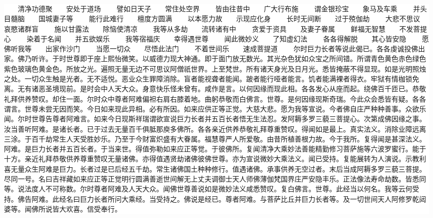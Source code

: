 　　清净功德聚　　安处于道场
　　譬如日天子　　常住处空界
　　皆由往昔中　　广大行布施
　　谓金银珍宝　　象马及车乘
　　并头目髓脑　　国城妻子等
　　能行此难行　　檀度方圆满
　　以本愿力故　　示现应化身
　　长时无间断　　过于殑伽劫
　　大悲不思议　　哀愍诸群盲
　　施以甘露法　　除恼使清凉
　　我等从多劫　　流转诸有中
　　贪爱于资具　　及妻子眷属
　　鲜福无智慧　　不发菩提心
　　染着于名闻　　并五欲娱乐
　　我等宿福庆　　幸得遇世尊
　　闻此微妙义　　了知虚幻法
　　各各得解脱　　其心皆安隐
　　愿佛听我等　　出家作沙门
　　当愿一切众　　尽悟此法门
　　不着世间乐　　速成菩提道
　　尔时巨力长者等说此偈已。各各虔诚投佛出家。佛乃听许。于时世尊即于座上熙怡微笑。以威德力现大神通。即于面门放无数光。其光杂色犹如众宝之所间错。所谓青色黄色赤色绿色紫色玻璃色黄金色。所放之光。遍照无量无边不可思议阿僧祇世界。上至梵世。所有诸天身光及日月光。悉皆掩蔽不得显现。如是光明照烛之处。一切众生触是光者。无不适悦。恶业众生罪障消除。盲者能视聋者能闻。跛者能行哑者能言。饥者能满裸者得衣。牢狱有情枷锁免离。无有诸恶圣境现前。是时会中人天大众。身意快乐怪未曾有。咸作是言。以何因缘而现此相。各各发心从座而起。绕佛百千匝已。恭敬礼拜供养赞叹。却住一面。尔时众中尊者阿难偏袒右肩右膝着地。曲躬恭敬而白佛言。世尊。是何因缘现斯奇瑞。今此众会悉皆有疑。各各谓言。世尊未尝无因而笑。今日如来现此异相。必有所因。如来应供正等正觉。大慈大悲。愿为我等宣说。今者佛自庄严种种善事。众欲乐闻。尔时世尊告尊者阿难言。如来今日现斯祥瑞谓欲宣说巨力长者并五百长者悟无生法忍。发阿耨多罗三藐三菩提心。次第成佛因缘之事。汝当善听阿难。是诸长者。已于过去无量百千俱胝那庾多佛所。各各亲近供养恭敬礼拜尊重赞叹。得闻如是最上。真实法义。消除业障远离三涂。于百千劫常生人天受胜妙乐。乃至于今财富炽盛有大眷属。福慧尊严人所爱敬。由昔所植善根力故。今于我所。复得闻是甚深法义。阿难。是巨力长者并五百长者。于当来世。得值弥勒如来应正等觉。于彼佛所。复闻清净大乘妙法善能精勤修习菩萨施等六波罗蜜行。能于十方。亲近礼拜恭敬供养尊重赞叹无量诸佛。亦得值遇贤劫诸佛彼佛世尊。亦为宣说微妙大乘法义。闻已受持。复能展转为人演说。示教利喜无量众生阿难是巨力。长者过是已后经五千劫。常生诸佛国土种种修行。值遇诸佛。承事供养无空过者。末后当成阿耨多罗三藐三菩提。尽同一号。名曰吉祥藏如来应正等正觉明行圆满善逝世间解无上丈夫调御士天人师佛薄伽梵国界庄严安隐丰乐。正法像法寿命劫数。皆悉同等。说法度人不可称数。尔时尊者阿难及人天大众。闻佛世尊善说如是微妙法义咸悉赞叹。复白佛言。世尊。此经当以何名。我等云何受持。佛告阿难。此经名曰巨力长者所问大乘经。当受持之。佛说是经已。尊者阿难。与菩萨比丘并巨力长者等。及一切世间天人阿修罗乾闼婆等。闻佛所说皆大欢喜。信受奉行。


